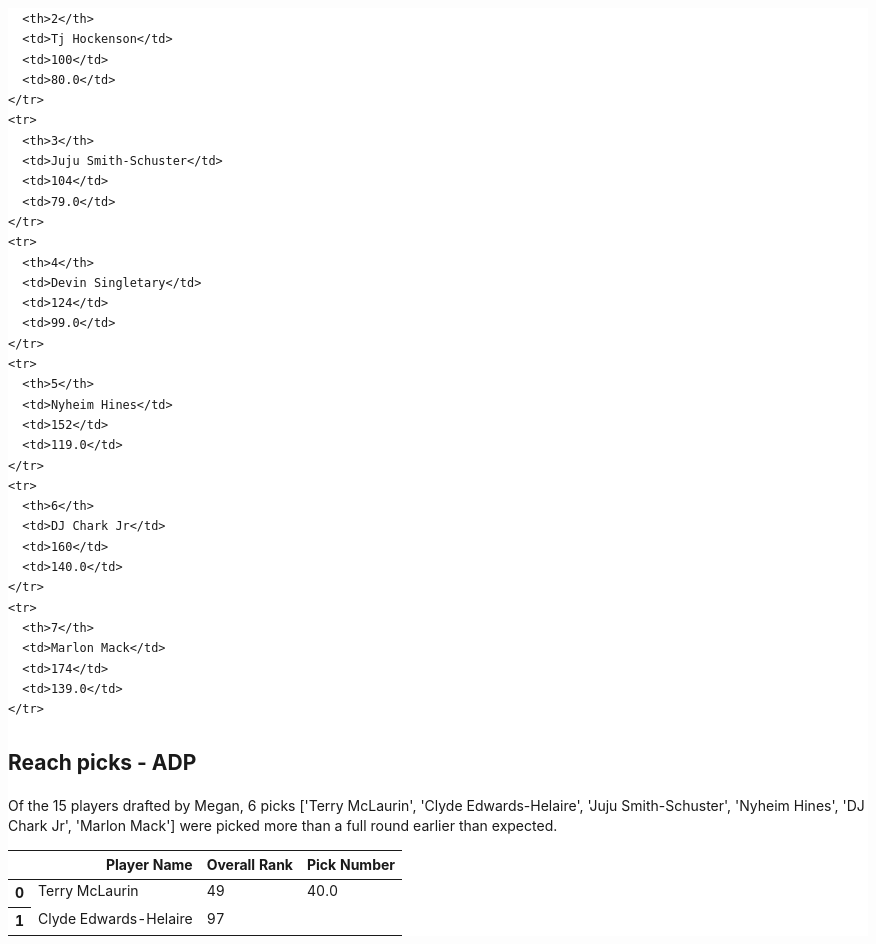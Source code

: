       <th>2</th>
      <td>Tj Hockenson</td>
      <td>100</td>
      <td>80.0</td>
    </tr>
    <tr>
      <th>3</th>
      <td>Juju Smith-Schuster</td>
      <td>104</td>
      <td>79.0</td>
    </tr>
    <tr>
      <th>4</th>
      <td>Devin Singletary</td>
      <td>124</td>
      <td>99.0</td>
    </tr>
    <tr>
      <th>5</th>
      <td>Nyheim Hines</td>
      <td>152</td>
      <td>119.0</td>
    </tr>
    <tr>
      <th>6</th>
      <td>DJ Chark Jr</td>
      <td>160</td>
      <td>140.0</td>
    </tr>
    <tr>
      <th>7</th>
      <td>Marlon Mack</td>
      <td>174</td>
      <td>139.0</td>
    </tr>
  </tbody>
</table>

## Reach picks - ADP

Of the 15 players drafted by Megan, 6 picks ['Terry McLaurin', 'Clyde Edwards-Helaire', 'Juju Smith-Schuster', 'Nyheim Hines', 'DJ Chark Jr', 'Marlon Mack'] were picked more than a full round earlier than expected.

<table  class="dataframe">
  <thead>
    <tr style="text-align: right;">
      <th></th>
      <th>Player Name</th>
      <th>Overall Rank</th>
      <th>Pick Number</th>
    </tr>
  </thead>
  <tbody>
    <tr>
      <th>0</th>
      <td>Terry McLaurin</td>
      <td>49</td>
      <td>40.0</td>
    </tr>
    <tr>
      <th>1</th>
      <td>Clyde Edwards-Helaire</td>
      <td>97</td>